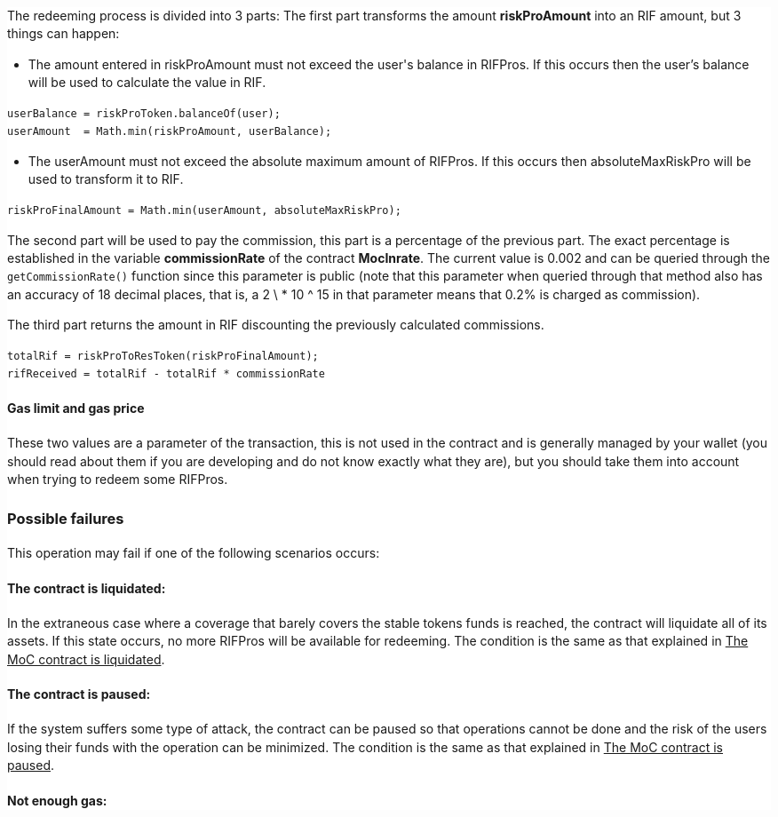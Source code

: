 The redeeming process is divided into 3 parts:
The first part transforms the amount **riskProAmount** into an RIF amount, but 3 things can happen:

- The amount entered in riskProAmount must not exceed the user's balance in RIFPros. If this occurs then the user’s balance will be used to calculate the value in RIF.

```
userBalance = riskProToken.balanceOf(user);
userAmount  = Math.min(riskProAmount, userBalance);

```

- The userAmount must not exceed the absolute maximum amount of RIFPros. If this occurs then absoluteMaxRiskPro will be used to transform it to RIF.

```
riskProFinalAmount = Math.min(userAmount, absoluteMaxRiskPro);
```

The second part will be used to pay the commission, this part is a percentage of the previous part. The exact percentage is established in the variable **commissionRate** of the contract **MocInrate**. The current value is 0.002 and can be queried through the `getCommissionRate()` function since this parameter is public (note that this parameter when queried through that method also has an accuracy of 18 decimal places, that is, a 2 \ \* 10 ^ 15 in that parameter means that 0.2% is charged as commission).

The third part returns the amount in RIF discounting the previously calculated commissions.

```
totalRif = riskProToResToken(riskProFinalAmount);
rifReceived = totalRif - totalRif * commissionRate
```

#### Gas limit and gas price

These two values are a parameter of the transaction, this is not used in the contract and is generally managed by your wallet (you should read about them if you are developing and do not know exactly what they are), but you should take them into account when trying to redeem some RIFPros.

### Possible failures

This operation may fail if one of the following scenarios occurs:

#### The contract is liquidated:

In the extraneous case where a coverage that barely covers the stable tokens funds is reached, the contract will liquidate all of its assets. If this state occurs, no more RIFPros will be available for redeeming. The condition is the same as that explained in [The MoC contract is liquidated](#the-MoC-contract-is-liquidated).

#### The contract is paused:

If the system suffers some type of attack, the contract can be paused so that operations cannot be done and the risk of the users losing their funds with the operation can be minimized. The condition is the same as that explained in [The MoC contract is paused](#the-MoC-contract-is-paused).

#### Not enough gas:
